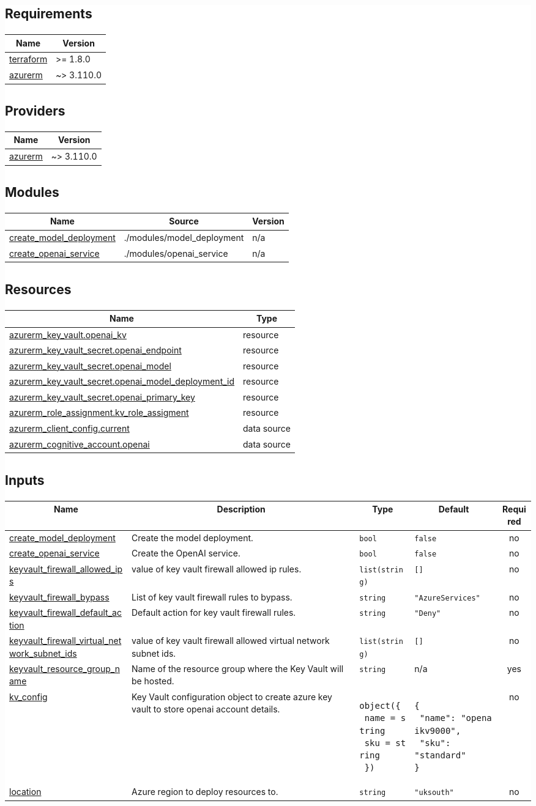 
## Requirements

| Name | Version |
|------|---------|
| <a name="requirement_terraform"></a> [terraform](#requirement\_terraform) | >= 1.8.0 |
| <a name="requirement_azurerm"></a> [azurerm](#requirement\_azurerm) | ~> 3.110.0 |

## Providers

| Name | Version |
|------|---------|
| <a name="provider_azurerm"></a> [azurerm](#provider\_azurerm) | ~> 3.110.0 |

## Modules

| Name | Source | Version |
|------|--------|---------|
| <a name="module_create_model_deployment"></a> [create\_model\_deployment](#module\_create\_model\_deployment) | ./modules/model_deployment | n/a |
| <a name="module_create_openai_service"></a> [create\_openai\_service](#module\_create\_openai\_service) | ./modules/openai_service | n/a |

## Resources

| Name | Type |
|------|------|
| [azurerm_key_vault.openai_kv](https://registry.terraform.io/providers/hashicorp/azurerm/latest/docs/resources/key_vault) | resource |
| [azurerm_key_vault_secret.openai_endpoint](https://registry.terraform.io/providers/hashicorp/azurerm/latest/docs/resources/key_vault_secret) | resource |
| [azurerm_key_vault_secret.openai_model](https://registry.terraform.io/providers/hashicorp/azurerm/latest/docs/resources/key_vault_secret) | resource |
| [azurerm_key_vault_secret.openai_model_deployment_id](https://registry.terraform.io/providers/hashicorp/azurerm/latest/docs/resources/key_vault_secret) | resource |
| [azurerm_key_vault_secret.openai_primary_key](https://registry.terraform.io/providers/hashicorp/azurerm/latest/docs/resources/key_vault_secret) | resource |
| [azurerm_role_assignment.kv_role_assigment](https://registry.terraform.io/providers/hashicorp/azurerm/latest/docs/resources/role_assignment) | resource |
| [azurerm_client_config.current](https://registry.terraform.io/providers/hashicorp/azurerm/latest/docs/data-sources/client_config) | data source |
| [azurerm_cognitive_account.openai](https://registry.terraform.io/providers/hashicorp/azurerm/latest/docs/data-sources/cognitive_account) | data source |

## Inputs

| Name | Description | Type | Default | Required |
|------|-------------|------|---------|:--------:|
| <a name="input_create_model_deployment"></a> [create\_model\_deployment](#input\_create\_model\_deployment) | Create the model deployment. | `bool` | `false` | no |
| <a name="input_create_openai_service"></a> [create\_openai\_service](#input\_create\_openai\_service) | Create the OpenAI service. | `bool` | `false` | no |
| <a name="input_keyvault_firewall_allowed_ips"></a> [keyvault\_firewall\_allowed\_ips](#input\_keyvault\_firewall\_allowed\_ips) | value of key vault firewall allowed ip rules. | `list(string)` | `[]` | no |
| <a name="input_keyvault_firewall_bypass"></a> [keyvault\_firewall\_bypass](#input\_keyvault\_firewall\_bypass) | List of key vault firewall rules to bypass. | `string` | `"AzureServices"` | no |
| <a name="input_keyvault_firewall_default_action"></a> [keyvault\_firewall\_default\_action](#input\_keyvault\_firewall\_default\_action) | Default action for key vault firewall rules. | `string` | `"Deny"` | no |
| <a name="input_keyvault_firewall_virtual_network_subnet_ids"></a> [keyvault\_firewall\_virtual\_network\_subnet\_ids](#input\_keyvault\_firewall\_virtual\_network\_subnet\_ids) | value of key vault firewall allowed virtual network subnet ids. | `list(string)` | `[]` | no |
| <a name="input_keyvault_resource_group_name"></a> [keyvault\_resource\_group\_name](#input\_keyvault\_resource\_group\_name) | Name of the resource group where the Key Vault will be hosted. | `string` | n/a | yes |
| <a name="input_kv_config"></a> [kv\_config](#input\_kv\_config) | Key Vault configuration object to create azure key vault to store openai account details. | <pre>object({<br>    name = string<br>    sku  = string<br>  })</pre> | <pre>{<br>  "name": "openaikv9000",<br>  "sku": "standard"<br>}</pre> | no |
| <a name="input_location"></a> [location](#input\_location) | Azure region to deploy resources to. | `string` | `"uksouth"` | no |
